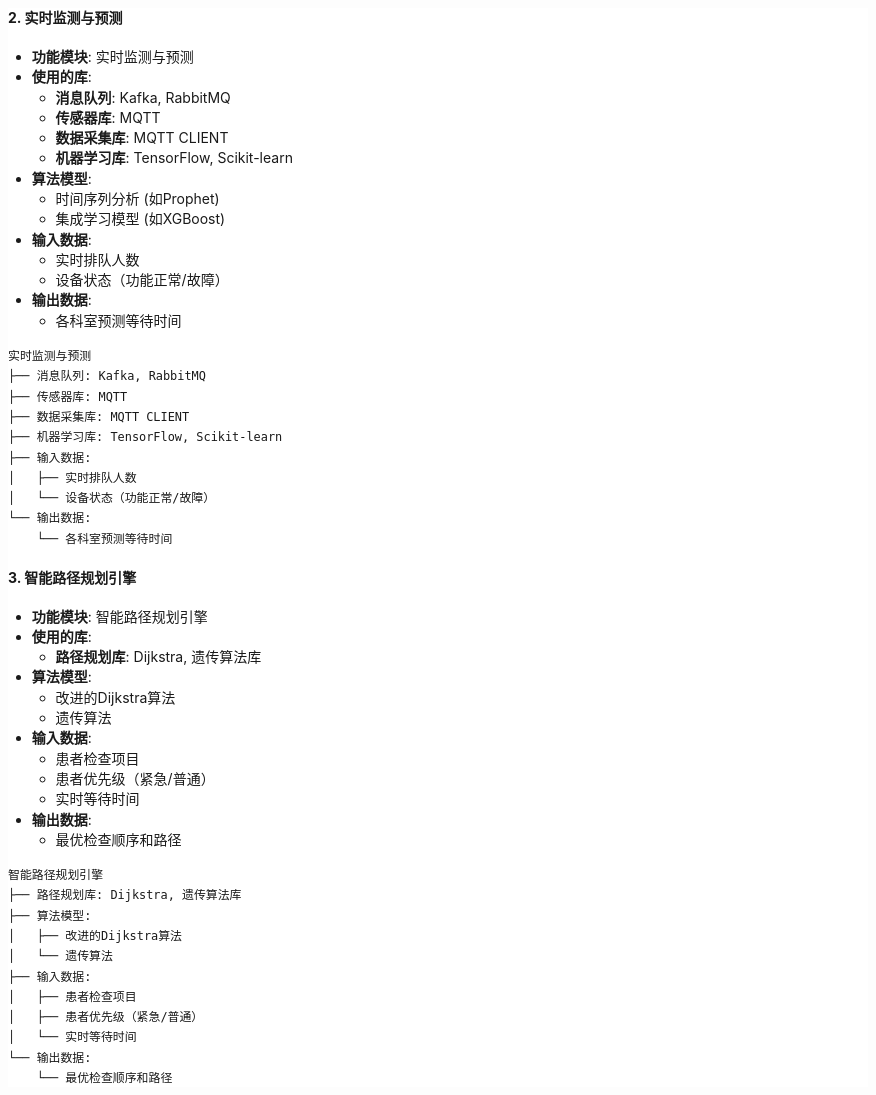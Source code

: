#### 2. 实时监测与预测
- **功能模块**: 实时监测与预测
- **使用的库**:
  - **消息队列**: Kafka, RabbitMQ
  - **传感器库**: MQTT
  - **数据采集库**: MQTT CLIENT
  - **机器学习库**: TensorFlow, Scikit-learn
- **算法模型**:
  - 时间序列分析 (如Prophet)
  - 集成学习模型 (如XGBoost)
- **输入数据**:
  - 实时排队人数
  - 设备状态（功能正常/故障）
- **输出数据**:
  - 各科室预测等待时间

```plaintext
实时监测与预测
├── 消息队列: Kafka, RabbitMQ
├── 传感器库: MQTT
├── 数据采集库: MQTT CLIENT
├── 机器学习库: TensorFlow, Scikit-learn
├── 输入数据:
│   ├── 实时排队人数
│   └── 设备状态（功能正常/故障）
└── 输出数据:
    └── 各科室预测等待时间
```

#### 3. 智能路径规划引擎
- **功能模块**: 智能路径规划引擎
- **使用的库**:
  - **路径规划库**: Dijkstra, 遗传算法库
- **算法模型**:
  - 改进的Dijkstra算法
  - 遗传算法
- **输入数据**:
  - 患者检查项目
  - 患者优先级（紧急/普通）
  - 实时等待时间
- **输出数据**:
  - 最优检查顺序和路径

```plaintext
智能路径规划引擎
├── 路径规划库: Dijkstra, 遗传算法库
├── 算法模型:
│   ├── 改进的Dijkstra算法
│   └── 遗传算法
├── 输入数据:
│   ├── 患者检查项目
│   ├── 患者优先级（紧急/普通）
│   └── 实时等待时间
└── 输出数据:
    └── 最优检查顺序和路径
```
